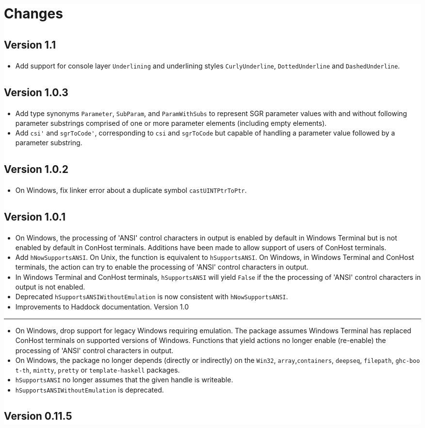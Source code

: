 Changes
=======

Version 1.1
-----------

* Add support for console layer `Underlining` and underlining styles
  `CurlyUnderline`, `DottedUnderline` and `DashedUnderline`.

Version 1.0.3
-------------

* Add type synonyms `Parameter`, `SubParam`, and `ParamWithSubs` to represent
  SGR parameter values with and without following parameter substrings comprised
  of one or more parameter elements (including empty elements).
* Add `csi'` and `sgrToCode'`, corresponding to `csi` and `sgrToCode` but
  capable of handling a parameter value followed by a parameter substring.

Version 1.0.2
-------------

* On Windows, fix linker error about a duplicate symbol `castUINTPtrToPtr`.

Version 1.0.1
-------------

* On Windows, the processing of \'ANSI\' control characters in output is enabled
  by default in Windows Terminal but is not enabled by default in ConHost
  terminals. Additions have been made to allow support of users of ConHost
  terminals.
* Add `hNowSupportsANSI`. On Unix, the function is equivalent to
  `hSupportsANSI`. On Windows, in Windows Terminal and ConHost terminals, the
  action can try to enable the processing of \'ANSI\' control characters in
  output.
* In Windows Terminal and ConHost terminals, `hSupportsANSI` will yield `False`
  if the the processing of \'ANSI\' control characters in output is not enabled.
* Deprecated `hSupportsANSIWithoutEmulation` is now consistent with
  `hNowSupportsANSI`.
* Improvements to Haddock documentation.
Version 1.0
-----------

* On Windows, drop support for legacy Windows requiring emulation. The package
  assumes Windows Terminal has replaced ConHost terminals on supported versions
  of Windows. Functions that yield actions no longer enable (re-enable) the
  processing of \'ANSI\' control characters in output.
* On Windows, the package no longer depends (directly or indirectly) on the
  `Win32`, `array`,`containers`, `deepseq`, `filepath`, `ghc-boot-th`, `mintty`,
  `pretty` or `template-haskell` packages.
* `hSupportsANSI` no longer assumes that the given handle is writeable.
* `hSupportsANSIWithoutEmulation` is deprecated.

Version 0.11.5
--------------
